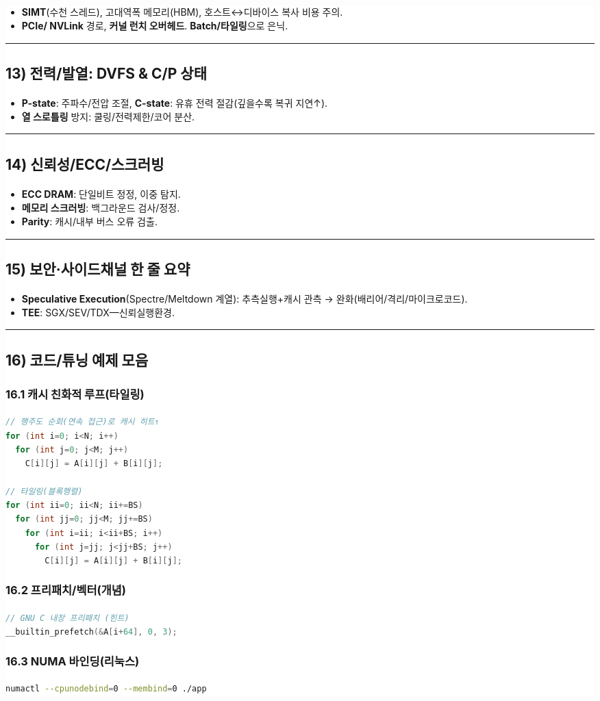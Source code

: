 - **SIMT**(수천 스레드), 고대역폭 메모리(HBM), 호스트↔디바이스 복사 비용 주의.  
- **PCIe/ NVLink** 경로, **커널 런치 오버헤드**. **Batch/타일링**으로 은닉.

---

## 13) 전력/발열: DVFS & C/P 상태

- **P-state**: 주파수/전압 조절, **C-state**: 유휴 전력 절감(깊을수록 복귀 지연↑).  
- **열 스로틀링** 방지: 쿨링/전력제한/코어 분산.

---

## 14) 신뢰성/ECC/스크러빙

- **ECC DRAM**: 단일비트 정정, 이중 탐지.  
- **메모리 스크러빙**: 백그라운드 검사/정정.  
- **Parity**: 캐시/내부 버스 오류 검출.

---

## 15) 보안·사이드채널 한 줄 요약

- **Speculative Execution**(Spectre/Meltdown 계열): 추측실행+캐시 관측 → 완화(배리어/격리/마이크로코드).  
- **TEE**: SGX/SEV/TDX—신뢰실행환경.

---

## 16) 코드/튜닝 예제 모음

### 16.1 캐시 친화적 루프(타일링)
```c
// 행주도 순회(연속 접근)로 캐시 히트↑
for (int i=0; i<N; i++)
  for (int j=0; j<M; j++)
    C[i][j] = A[i][j] + B[i][j];

// 타일링(블록행렬)
for (int ii=0; ii<N; ii+=BS)
  for (int jj=0; jj<M; jj+=BS)
    for (int i=ii; i<ii+BS; i++)
      for (int j=jj; j<jj+BS; j++)
        C[i][j] = A[i][j] + B[i][j];
```

### 16.2 프리패치/벡터(개념)
```c
// GNU C 내장 프리패치 (힌트)
__builtin_prefetch(&A[i+64], 0, 3);
```

### 16.3 NUMA 바인딩(리눅스)
```bash
numactl --cpunodebind=0 --membind=0 ./app
```
